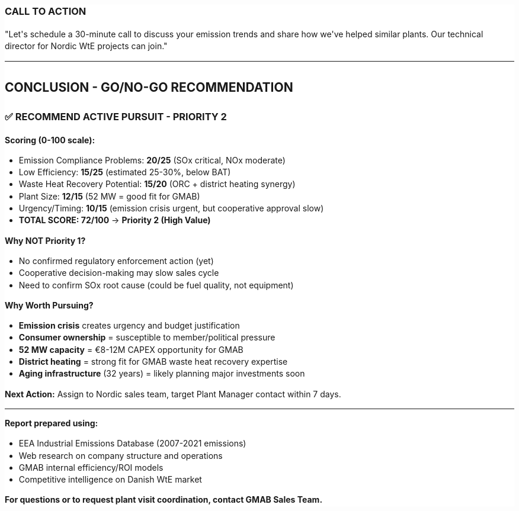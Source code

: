 ### **CALL TO ACTION**
"Let's schedule a 30-minute call to discuss your emission trends and share how we've helped similar plants. Our technical director for Nordic WtE projects can join."

---

## CONCLUSION - GO/NO-GO RECOMMENDATION

### ✅ **RECOMMEND ACTIVE PURSUIT - PRIORITY 2**

**Scoring (0-100 scale):**
- Emission Compliance Problems: **20/25** (SOx critical, NOx moderate)
- Low Efficiency: **15/25** (estimated 25-30%, below BAT)
- Waste Heat Recovery Potential: **15/20** (ORC + district heating synergy)
- Plant Size: **12/15** (52 MW = good fit for GMAB)
- Urgency/Timing: **10/15** (emission crisis urgent, but cooperative approval slow)
- **TOTAL SCORE: 72/100** → **Priority 2 (High Value)**

**Why NOT Priority 1?**
- No confirmed regulatory enforcement action (yet)
- Cooperative decision-making may slow sales cycle
- Need to confirm SOx root cause (could be fuel quality, not equipment)

**Why Worth Pursuing?**
- **Emission crisis** creates urgency and budget justification
- **Consumer ownership** = susceptible to member/political pressure
- **52 MW capacity** = €8-12M CAPEX opportunity for GMAB
- **District heating** = strong fit for GMAB waste heat recovery expertise
- **Aging infrastructure** (32 years) = likely planning major investments soon

**Next Action:** Assign to Nordic sales team, target Plant Manager contact within 7 days.

---

**Report prepared using:**
- EEA Industrial Emissions Database (2007-2021 emissions)
- Web research on company structure and operations
- GMAB internal efficiency/ROI models
- Competitive intelligence on Danish WtE market

**For questions or to request plant visit coordination, contact GMAB Sales Team.**
